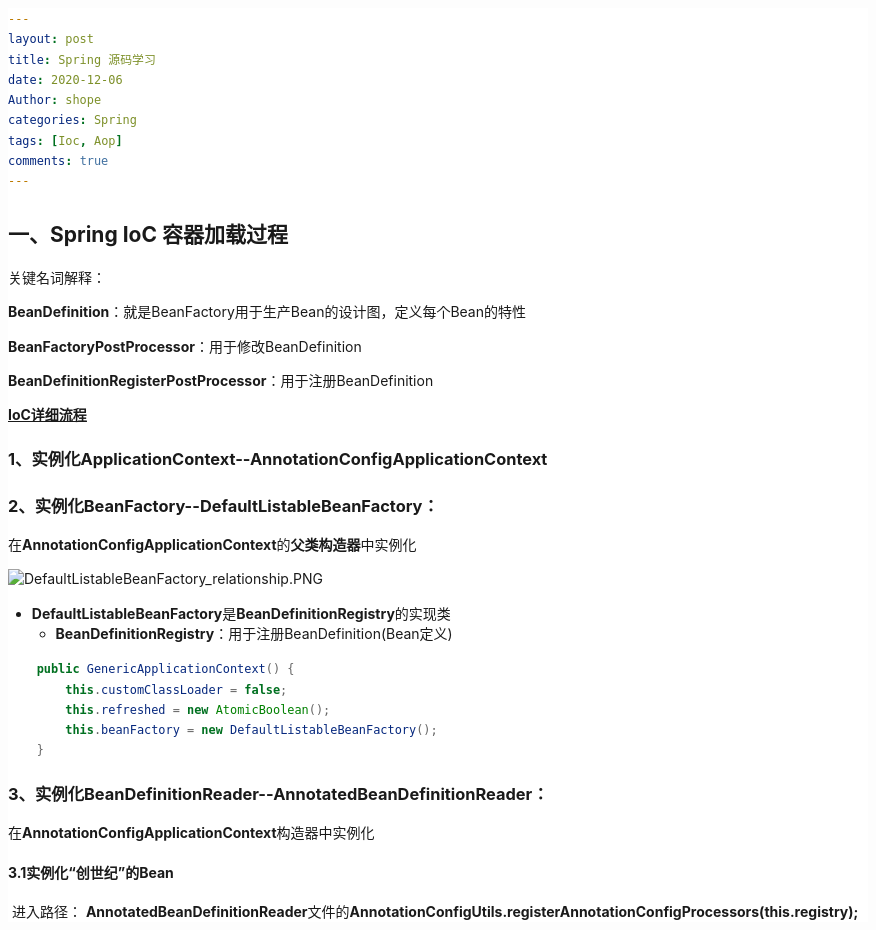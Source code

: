 ```yaml
---
layout: post
title: Spring 源码学习
date: 2020-12-06
Author: shope
categories: Spring
tags: [Ioc, Aop]
comments: true
---
```


[^👦]: Shope write

## 一、Spring IoC 容器加载过程

关键名词解释：

**BeanDefinition**：就是BeanFactory用于生产Bean的设计图，定义每个Bean的特性

**BeanFactoryPostProcessor**：用于修改BeanDefinition

**BeanDefinitionRegisterPostProcessor**：用于注册BeanDefinition

<a href="https://www.processon.com/view/link/5f18298a7d9c0835d38a57c0">**IoC详细流程**</a>

### 1、实例化ApplicationContext--AnnotationConfigApplicationContext

### 2、实例化BeanFactory--DefaultListableBeanFactory：

在**AnnotationConfigApplicationContext**的**父类构造器**中实例化

![DefaultListableBeanFactory_relationship.PNG](https://i.loli.net/2020/12/16/msa6xjQvr8l3GDe.png)

* **DefaultListableBeanFactory**是**BeanDefinitionRegistry**的实现类
  * **BeanDefinitionRegistry**：用于注册BeanDefinition(Bean定义)

```java
    public GenericApplicationContext() {
        this.customClassLoader = false;
        this.refreshed = new AtomicBoolean();
        this.beanFactory = new DefaultListableBeanFactory();
    }
```

### 3、实例化BeanDefinitionReader--AnnotatedBeanDefinitionReader：

在**AnnotationConfigApplicationContext**构造器中实例化

#### 	3.1实例化“创世纪”的Bean

​		进入路径：	**AnnotatedBeanDefinitionReader**文件的**AnnotationConfigUtils.registerAnnotationConfigProcessors(this.registry);**
